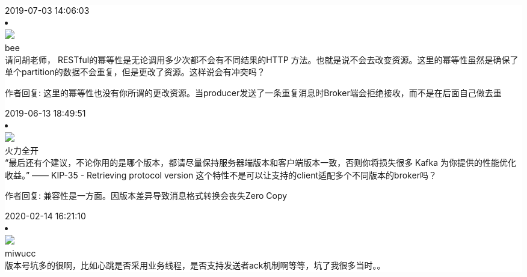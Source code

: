   </div>
  <div class="_3klNVc4Z_0">
    <div class="_3Hkula0k_0">2019-07-03 14:06:03</div>
  </div>
</div>
</div>
</li>
<li>
<div class="_2sjJGcOH_0"><img src="https://static001.geekbang.org/account/avatar/00/12/05/b2/2ff81f75.jpg"
  class="_3FLYR4bF_0">
<div class="_36ChpWj4_0">
  <div class="_2zFoi7sd_0"><span>bee</span>
  </div>
  <div class="_2_QraFYR_0">请问胡老师， RESTful的幂等性是无论调用多少次都不会有不同结果的HTTP 方法。也就是说不会去改变资源。这里的幂等性虽然是确保了单个partition的数据不会重复，但是更改了资源。这样说会有冲突吗？</div>
  <div class="_10o3OAxT_0">
    <p class="_3KxQPN3V_0">作者回复: 这里的幂等性也没有你所谓的更改资源。当producer发送了一条重复消息时Broker端会拒绝接收，而不是在后面自己做去重</p>
  </div>
  <div class="_3klNVc4Z_0">
    <div class="_3Hkula0k_0">2019-06-13 18:49:51</div>
  </div>
</div>
</div>
</li>
<li>
<div class="_2sjJGcOH_0"><img src="http://thirdwx.qlogo.cn/mmopen/vi_32/PiajxSqBRaEIaTvOKvUt4WnuSjkBp0tjd6O6vvVyw5fcib3UgZibE8tz2ICbTfkwbzs8MHNMJjV6W2mLjywLsvBibg/132"
  class="_3FLYR4bF_0">
<div class="_36ChpWj4_0">
  <div class="_2zFoi7sd_0"><span>火力全开</span>
  </div>
  <div class="_2_QraFYR_0">“最后还有个建议，不论你用的是哪个版本，都请尽量保持服务器端版本和客户端版本一致，否则你将损失很多 Kafka 为你提供的性能优化收益。”  ——  KIP-35 - Retrieving protocol version 这个特性不是可以让支持的client适配多个不同版本的broker吗？</div>
  <div class="_10o3OAxT_0">
    <p class="_3KxQPN3V_0">作者回复: 兼容性是一方面。因版本差异导致消息格式转换会丧失Zero Copy</p>
  </div>
  <div class="_3klNVc4Z_0">
    <div class="_3Hkula0k_0">2020-02-14 16:21:10</div>
  </div>
</div>
</div>
</li>
<li>
<div class="_2sjJGcOH_0"><img src="https://static001.geekbang.org/account/avatar/00/14/3d/5d/ac666969.jpg"
  class="_3FLYR4bF_0">
<div class="_36ChpWj4_0">
  <div class="_2zFoi7sd_0"><span>miwucc</span>
  </div>
  <div class="_2_QraFYR_0">版本号坑多的很啊，比如心跳是否采用业务线程，是否支持发送者ack机制啊等等，坑了我很多当时。。</div>
  <div class="_10o3OAxT_0">
    